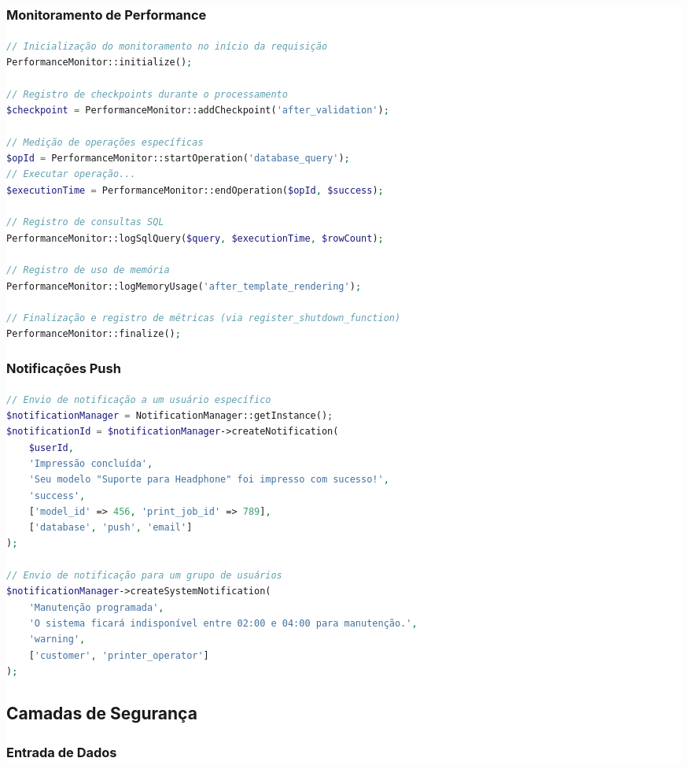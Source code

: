### Monitoramento de Performance

```php
// Inicialização do monitoramento no início da requisição
PerformanceMonitor::initialize();

// Registro de checkpoints durante o processamento
$checkpoint = PerformanceMonitor::addCheckpoint('after_validation');

// Medição de operações específicas
$opId = PerformanceMonitor::startOperation('database_query');
// Executar operação...
$executionTime = PerformanceMonitor::endOperation($opId, $success);

// Registro de consultas SQL
PerformanceMonitor::logSqlQuery($query, $executionTime, $rowCount);

// Registro de uso de memória
PerformanceMonitor::logMemoryUsage('after_template_rendering');

// Finalização e registro de métricas (via register_shutdown_function)
PerformanceMonitor::finalize();
```

### Notificações Push

```php
// Envio de notificação a um usuário específico
$notificationManager = NotificationManager::getInstance();
$notificationId = $notificationManager->createNotification(
    $userId,
    'Impressão concluída',
    'Seu modelo "Suporte para Headphone" foi impresso com sucesso!',
    'success',
    ['model_id' => 456, 'print_job_id' => 789],
    ['database', 'push', 'email']
);

// Envio de notificação para um grupo de usuários
$notificationManager->createSystemNotification(
    'Manutenção programada',
    'O sistema ficará indisponível entre 02:00 e 04:00 para manutenção.',
    'warning',
    ['customer', 'printer_operator']
);
```

## Camadas de Segurança

### Entrada de Dados
